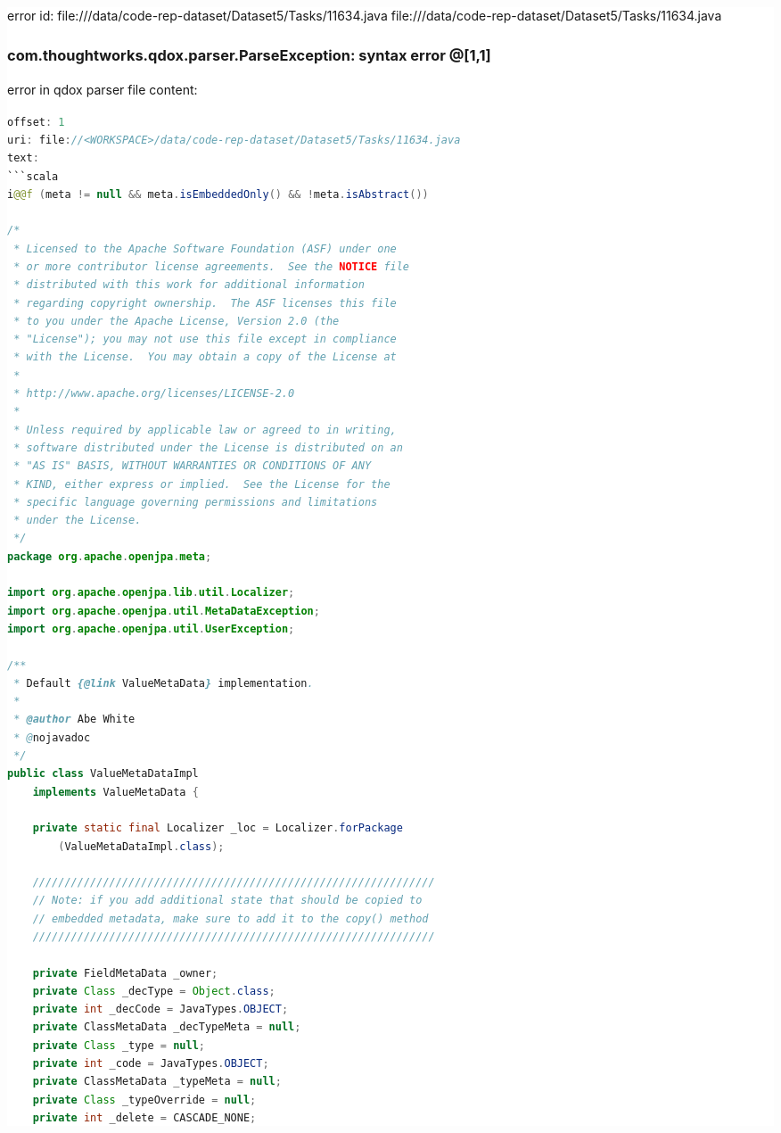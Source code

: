 error id: file://<WORKSPACE>/data/code-rep-dataset/Dataset5/Tasks/11634.java
file://<WORKSPACE>/data/code-rep-dataset/Dataset5/Tasks/11634.java
### com.thoughtworks.qdox.parser.ParseException: syntax error @[1,1]

error in qdox parser
file content:
```java
offset: 1
uri: file://<WORKSPACE>/data/code-rep-dataset/Dataset5/Tasks/11634.java
text:
```scala
i@@f (meta != null && meta.isEmbeddedOnly() && !meta.isAbstract())

/*
 * Licensed to the Apache Software Foundation (ASF) under one
 * or more contributor license agreements.  See the NOTICE file
 * distributed with this work for additional information
 * regarding copyright ownership.  The ASF licenses this file
 * to you under the Apache License, Version 2.0 (the
 * "License"); you may not use this file except in compliance
 * with the License.  You may obtain a copy of the License at
 *
 * http://www.apache.org/licenses/LICENSE-2.0
 *
 * Unless required by applicable law or agreed to in writing,
 * software distributed under the License is distributed on an
 * "AS IS" BASIS, WITHOUT WARRANTIES OR CONDITIONS OF ANY
 * KIND, either express or implied.  See the License for the
 * specific language governing permissions and limitations
 * under the License.    
 */
package org.apache.openjpa.meta;

import org.apache.openjpa.lib.util.Localizer;
import org.apache.openjpa.util.MetaDataException;
import org.apache.openjpa.util.UserException;

/**
 * Default {@link ValueMetaData} implementation.
 *
 * @author Abe White
 * @nojavadoc
 */
public class ValueMetaDataImpl
    implements ValueMetaData {

    private static final Localizer _loc = Localizer.forPackage
        (ValueMetaDataImpl.class);

    ///////////////////////////////////////////////////////////////
    // Note: if you add additional state that should be copied to
    // embedded metadata, make sure to add it to the copy() method
    ///////////////////////////////////////////////////////////////

    private FieldMetaData _owner;
    private Class _decType = Object.class;
    private int _decCode = JavaTypes.OBJECT;
    private ClassMetaData _decTypeMeta = null;
    private Class _type = null;
    private int _code = JavaTypes.OBJECT;
    private ClassMetaData _typeMeta = null;
    private Class _typeOverride = null;
    private int _delete = CASCADE_NONE;
```